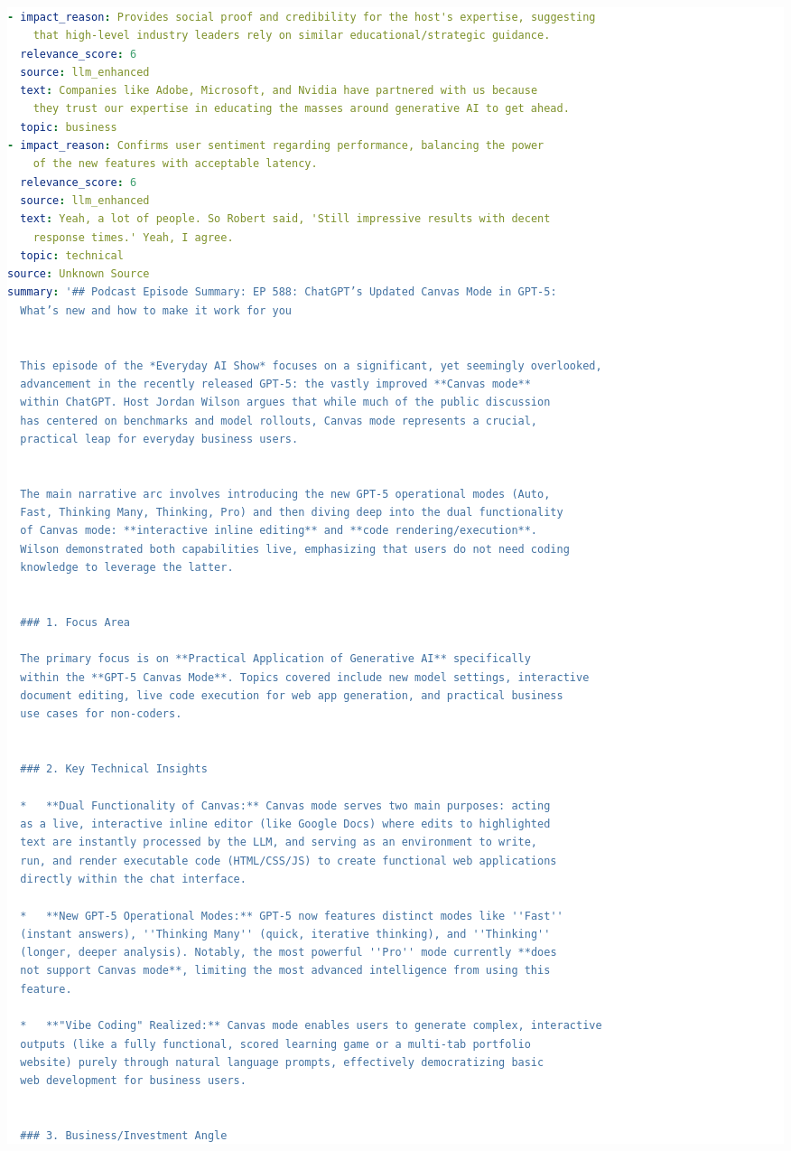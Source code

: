 ```yaml
- impact_reason: Provides social proof and credibility for the host's expertise, suggesting
    that high-level industry leaders rely on similar educational/strategic guidance.
  relevance_score: 6
  source: llm_enhanced
  text: Companies like Adobe, Microsoft, and Nvidia have partnered with us because
    they trust our expertise in educating the masses around generative AI to get ahead.
  topic: business
- impact_reason: Confirms user sentiment regarding performance, balancing the power
    of the new features with acceptable latency.
  relevance_score: 6
  source: llm_enhanced
  text: Yeah, a lot of people. So Robert said, 'Still impressive results with decent
    response times.' Yeah, I agree.
  topic: technical
source: Unknown Source
summary: '## Podcast Episode Summary: EP 588: ChatGPT’s Updated Canvas Mode in GPT-5:
  What’s new and how to make it work for you


  This episode of the *Everyday AI Show* focuses on a significant, yet seemingly overlooked,
  advancement in the recently released GPT-5: the vastly improved **Canvas mode**
  within ChatGPT. Host Jordan Wilson argues that while much of the public discussion
  has centered on benchmarks and model rollouts, Canvas mode represents a crucial,
  practical leap for everyday business users.


  The main narrative arc involves introducing the new GPT-5 operational modes (Auto,
  Fast, Thinking Many, Thinking, Pro) and then diving deep into the dual functionality
  of Canvas mode: **interactive inline editing** and **code rendering/execution**.
  Wilson demonstrated both capabilities live, emphasizing that users do not need coding
  knowledge to leverage the latter.


  ### 1. Focus Area

  The primary focus is on **Practical Application of Generative AI** specifically
  within the **GPT-5 Canvas Mode**. Topics covered include new model settings, interactive
  document editing, live code execution for web app generation, and practical business
  use cases for non-coders.


  ### 2. Key Technical Insights

  *   **Dual Functionality of Canvas:** Canvas mode serves two main purposes: acting
  as a live, interactive inline editor (like Google Docs) where edits to highlighted
  text are instantly processed by the LLM, and serving as an environment to write,
  run, and render executable code (HTML/CSS/JS) to create functional web applications
  directly within the chat interface.

  *   **New GPT-5 Operational Modes:** GPT-5 now features distinct modes like ''Fast''
  (instant answers), ''Thinking Many'' (quick, iterative thinking), and ''Thinking''
  (longer, deeper analysis). Notably, the most powerful ''Pro'' mode currently **does
  not support Canvas mode**, limiting the most advanced intelligence from using this
  feature.

  *   **"Vibe Coding" Realized:** Canvas mode enables users to generate complex, interactive
  outputs (like a fully functional, scored learning game or a multi-tab portfolio
  website) purely through natural language prompts, effectively democratizing basic
  web development for business users.


  ### 3. Business/Investment Angle

```